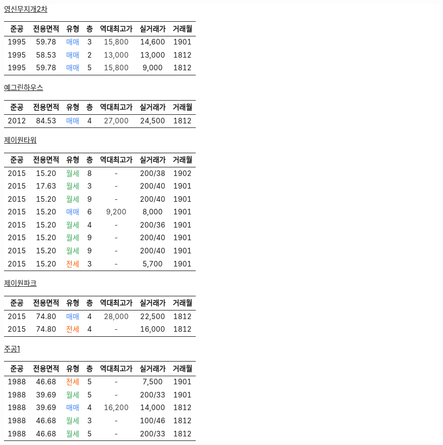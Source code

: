 [영신무지개2차](https://search.naver.com/search.naver?query=%EC%A0%9C%EC%A3%BC%ED%8A%B9%EB%B3%84%EC%9E%90%EC%B9%98%EB%8F%84+%EC%84%9C%EA%B7%80%ED%8F%AC%EC%8B%9C+%EB%8F%99%ED%99%8D%EB%8F%99+%EC%98%81%EC%8B%A0%EB%AC%B4%EC%A7%80%EA%B0%9C2%EC%B0%A8)

|준공|전용면적|유형|층|역대최고가|실거래가|거래월|
|:---:|:---:|:---:|:---:|:---:|:---:|:---:|
|1995|59.78|<span style="color:#4285f3">매매</span>|3|<span style="color:#444444">15,800</span>|14,600|1901|
|1995|58.53|<span style="color:#4285f3">매매</span>|2|<span style="color:#444444">13,000</span>|13,000|1812|
|1995|59.78|<span style="color:#4285f3">매매</span>|5|<span style="color:#444444">15,800</span>|9,000|1812|

[예그린하우스](https://search.naver.com/search.naver?query=%EC%A0%9C%EC%A3%BC%ED%8A%B9%EB%B3%84%EC%9E%90%EC%B9%98%EB%8F%84+%EC%84%9C%EA%B7%80%ED%8F%AC%EC%8B%9C+%EB%8F%99%ED%99%8D%EB%8F%99+%EC%98%88%EA%B7%B8%EB%A6%B0%ED%95%98%EC%9A%B0%EC%8A%A4)

|준공|전용면적|유형|층|역대최고가|실거래가|거래월|
|:---:|:---:|:---:|:---:|:---:|:---:|:---:|
|2012|84.53|<span style="color:#4285f3">매매</span>|4|<span style="color:#444444">27,000</span>|24,500|1812|

[제이원타워](https://search.naver.com/search.naver?query=%EC%A0%9C%EC%A3%BC%ED%8A%B9%EB%B3%84%EC%9E%90%EC%B9%98%EB%8F%84+%EC%84%9C%EA%B7%80%ED%8F%AC%EC%8B%9C+%EB%8F%99%ED%99%8D%EB%8F%99+%EC%A0%9C%EC%9D%B4%EC%9B%90%ED%83%80%EC%9B%8C)

|준공|전용면적|유형|층|역대최고가|실거래가|거래월|
|:---:|:---:|:---:|:---:|:---:|:---:|:---:|
|2015|15.20|<span style="color:#34a853">월세</span>|8|<span style="color:#444444">-</span>|200/38|1902|
|2015|17.63|<span style="color:#34a853">월세</span>|3|<span style="color:#444444">-</span>|200/40|1901|
|2015|15.20|<span style="color:#34a853">월세</span>|9|<span style="color:#444444">-</span>|200/40|1901|
|2015|15.20|<span style="color:#4285f3">매매</span>|6|<span style="color:#444444">9,200</span>|8,000|1901|
|2015|15.20|<span style="color:#34a853">월세</span>|4|<span style="color:#444444">-</span>|200/36|1901|
|2015|15.20|<span style="color:#34a853">월세</span>|9|<span style="color:#444444">-</span>|200/40|1901|
|2015|15.20|<span style="color:#34a853">월세</span>|9|<span style="color:#444444">-</span>|200/40|1901|
|2015|15.20|<span style="color:#ff5a00">전세</span>|3|<span style="color:#444444">-</span>|5,700|1901|

[제이원파크](https://search.naver.com/search.naver?query=%EC%A0%9C%EC%A3%BC%ED%8A%B9%EB%B3%84%EC%9E%90%EC%B9%98%EB%8F%84+%EC%84%9C%EA%B7%80%ED%8F%AC%EC%8B%9C+%EB%8F%99%ED%99%8D%EB%8F%99+%EC%A0%9C%EC%9D%B4%EC%9B%90%ED%8C%8C%ED%81%AC)

|준공|전용면적|유형|층|역대최고가|실거래가|거래월|
|:---:|:---:|:---:|:---:|:---:|:---:|:---:|
|2015|74.80|<span style="color:#4285f3">매매</span>|4|<span style="color:#444444">28,000</span>|22,500|1812|
|2015|74.80|<span style="color:#ff5a00">전세</span>|4|<span style="color:#444444">-</span>|16,000|1812|

[주공1](https://search.naver.com/search.naver?query=%EC%A0%9C%EC%A3%BC%ED%8A%B9%EB%B3%84%EC%9E%90%EC%B9%98%EB%8F%84+%EC%84%9C%EA%B7%80%ED%8F%AC%EC%8B%9C+%EB%8F%99%ED%99%8D%EB%8F%99+%EC%A3%BC%EA%B3%B51)

|준공|전용면적|유형|층|역대최고가|실거래가|거래월|
|:---:|:---:|:---:|:---:|:---:|:---:|:---:|
|1988|46.68|<span style="color:#ff5a00">전세</span>|5|<span style="color:#444444">-</span>|7,500|1901|
|1988|39.69|<span style="color:#34a853">월세</span>|5|<span style="color:#444444">-</span>|200/33|1901|
|1988|39.69|<span style="color:#4285f3">매매</span>|4|<span style="color:#444444">16,200</span>|14,000|1812|
|1988|46.68|<span style="color:#34a853">월세</span>|3|<span style="color:#444444">-</span>|100/46|1812|
|1988|46.68|<span style="color:#34a853">월세</span>|5|<span style="color:#444444">-</span>|200/33|1812|
